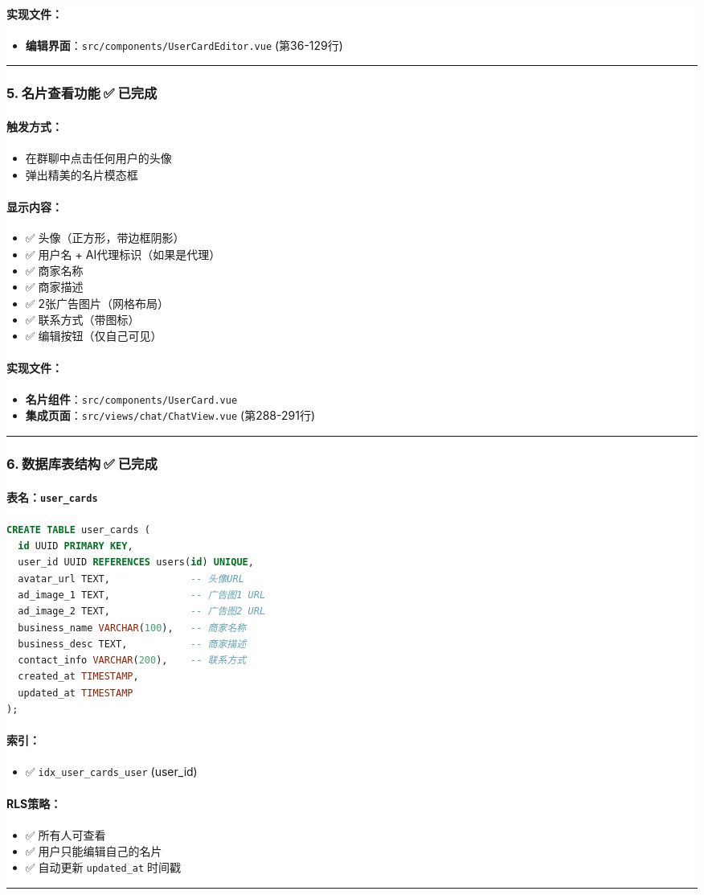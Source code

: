 #### 实现文件：
- **编辑界面**：`src/components/UserCardEditor.vue` (第36-129行)

---

### 5. **名片查看功能** ✅ 已完成

#### 触发方式：
- 在群聊中点击任何用户的头像
- 弹出精美的名片模态框

#### 显示内容：
- ✅ 头像（正方形，带边框阴影）
- ✅ 用户名 + AI代理标识（如果是代理）
- ✅ 商家名称
- ✅ 商家描述
- ✅ 2张广告图片（网格布局）
- ✅ 联系方式（带图标）
- ✅ 编辑按钮（仅自己可见）

#### 实现文件：
- **名片组件**：`src/components/UserCard.vue`
- **集成页面**：`src/views/chat/ChatView.vue` (第288-291行)

---

### 6. **数据库表结构** ✅ 已完成

#### 表名：`user_cards`

```sql
CREATE TABLE user_cards (
  id UUID PRIMARY KEY,
  user_id UUID REFERENCES users(id) UNIQUE,
  avatar_url TEXT,              -- 头像URL
  ad_image_1 TEXT,              -- 广告图1 URL
  ad_image_2 TEXT,              -- 广告图2 URL
  business_name VARCHAR(100),   -- 商家名称
  business_desc TEXT,           -- 商家描述
  contact_info VARCHAR(200),    -- 联系方式
  created_at TIMESTAMP,
  updated_at TIMESTAMP
);
```

#### 索引：
- ✅ `idx_user_cards_user` (user_id)

#### RLS策略：
- ✅ 所有人可查看
- ✅ 用户只能编辑自己的名片
- ✅ 自动更新 `updated_at` 时间戳

---